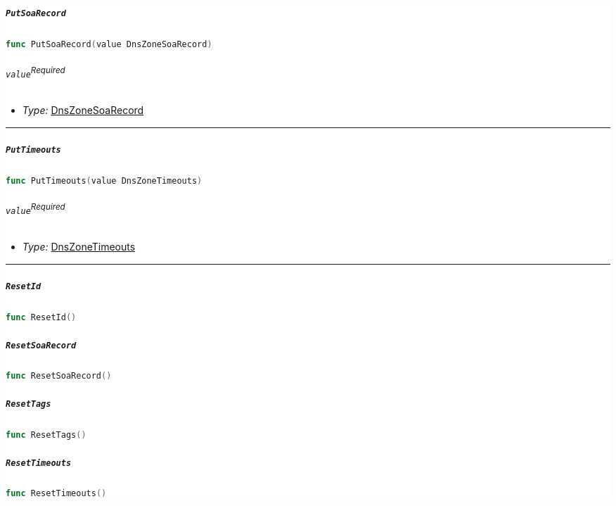 
##### `PutSoaRecord` <a name="PutSoaRecord" id="@cdktf/provider-azurerm.dnsZone.DnsZone.putSoaRecord"></a>

```go
func PutSoaRecord(value DnsZoneSoaRecord)
```

###### `value`<sup>Required</sup> <a name="value" id="@cdktf/provider-azurerm.dnsZone.DnsZone.putSoaRecord.parameter.value"></a>

- *Type:* <a href="#@cdktf/provider-azurerm.dnsZone.DnsZoneSoaRecord">DnsZoneSoaRecord</a>

---

##### `PutTimeouts` <a name="PutTimeouts" id="@cdktf/provider-azurerm.dnsZone.DnsZone.putTimeouts"></a>

```go
func PutTimeouts(value DnsZoneTimeouts)
```

###### `value`<sup>Required</sup> <a name="value" id="@cdktf/provider-azurerm.dnsZone.DnsZone.putTimeouts.parameter.value"></a>

- *Type:* <a href="#@cdktf/provider-azurerm.dnsZone.DnsZoneTimeouts">DnsZoneTimeouts</a>

---

##### `ResetId` <a name="ResetId" id="@cdktf/provider-azurerm.dnsZone.DnsZone.resetId"></a>

```go
func ResetId()
```

##### `ResetSoaRecord` <a name="ResetSoaRecord" id="@cdktf/provider-azurerm.dnsZone.DnsZone.resetSoaRecord"></a>

```go
func ResetSoaRecord()
```

##### `ResetTags` <a name="ResetTags" id="@cdktf/provider-azurerm.dnsZone.DnsZone.resetTags"></a>

```go
func ResetTags()
```

##### `ResetTimeouts` <a name="ResetTimeouts" id="@cdktf/provider-azurerm.dnsZone.DnsZone.resetTimeouts"></a>

```go
func ResetTimeouts()
```
